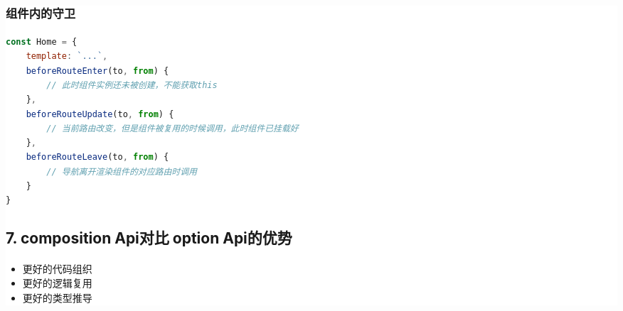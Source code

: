 ### 组件内的守卫

```js
const Home = {
    template: `...`,
    beforeRouteEnter(to, from) {
        // 此时组件实例还未被创建，不能获取this
    },
    beforeRouteUpdate(to, from) {
        // 当前路由改变，但是组件被复用的时候调用，此时组件已挂载好
    },
    beforeRouteLeave(to, from) {
        // 导航离开渲染组件的对应路由时调用
    }
}
```

## 7. composition Api对比 option Api的优势

- 更好的代码组织
- 更好的逻辑复用
- 更好的类型推导
